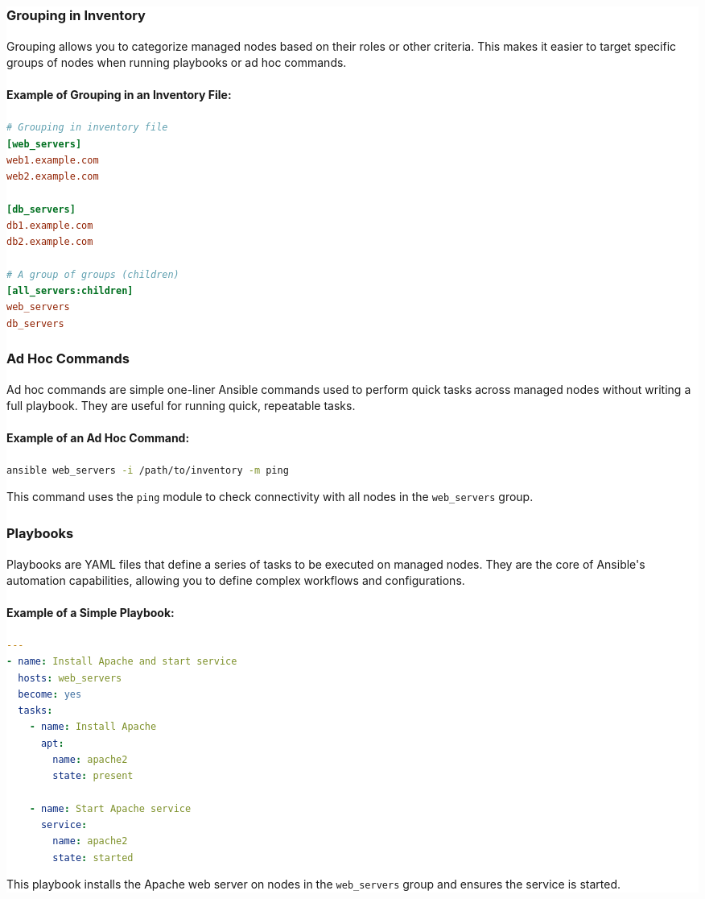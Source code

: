 ### Grouping in Inventory

Grouping allows you to categorize managed nodes based on their roles or other criteria. This makes it easier to target specific groups of nodes when running playbooks or ad hoc commands.

#### Example of Grouping in an Inventory File:
```ini
# Grouping in inventory file
[web_servers]
web1.example.com
web2.example.com

[db_servers]
db1.example.com
db2.example.com

# A group of groups (children)
[all_servers:children]
web_servers
db_servers
```

### Ad Hoc Commands

Ad hoc commands are simple one-liner Ansible commands used to perform quick tasks across managed nodes without writing a full playbook. They are useful for running quick, repeatable tasks.

#### Example of an Ad Hoc Command:
```bash
ansible web_servers -i /path/to/inventory -m ping
```
This command uses the `ping` module to check connectivity with all nodes in the `web_servers` group.

### Playbooks

Playbooks are YAML files that define a series of tasks to be executed on managed nodes. They are the core of Ansible's automation capabilities, allowing you to define complex workflows and configurations.

#### Example of a Simple Playbook:
```yaml
---
- name: Install Apache and start service
  hosts: web_servers
  become: yes
  tasks:
    - name: Install Apache
      apt:
        name: apache2
        state: present

    - name: Start Apache service
      service:
        name: apache2
        state: started
```
This playbook installs the Apache web server on nodes in the `web_servers` group and ensures the service is started.
